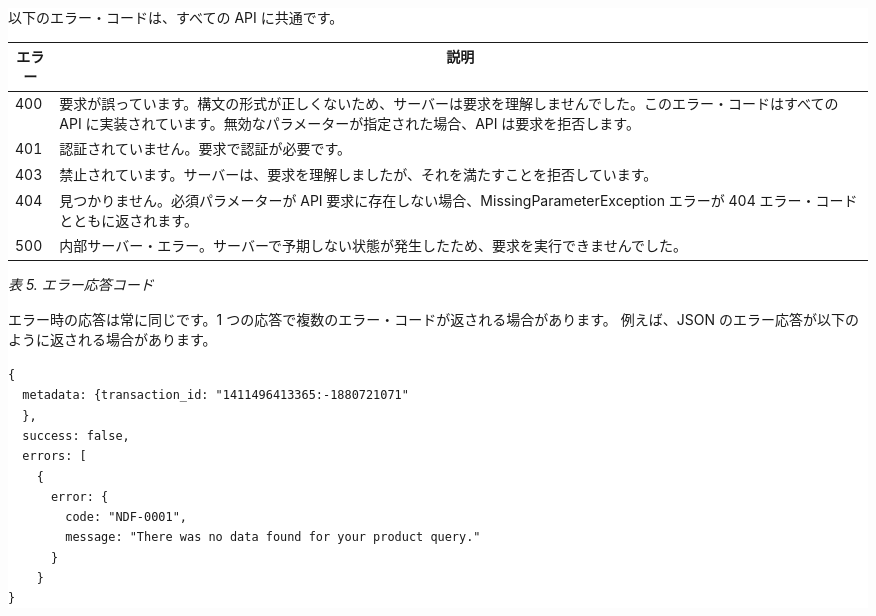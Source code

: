 以下のエラー・コードは、すべての API に共通です。

|**エラー** |**説明**                                    |
|----------|---------------------------------------------------|
|400       |要求が誤っています。構文の形式が正しくないため、サーバーは要求を理解しませんでした。このエラー・コードはすべての API に実装されています。無効なパラメーターが指定された場合、API は要求を拒否します。|
|401       |認証されていません。要求で認証が必要です。|
|403       |禁止されています。サーバーは、要求を理解しましたが、それを満たすことを拒否しています。|
|404       |見つかりません。必須パラメーターが API 要求に存在しない場合、MissingParameterException エラーが 404 エラー・コードとともに返されます。|
|500       |内部サーバー・エラー。サーバーで予期しない状態が発生したため、要求を実行できませんでした。|
*表 5. エラー応答コード*

エラー時の応答は常に同じです。1 つの応答で複数のエラー・コードが返される場合があります。
例えば、JSON のエラー応答が以下のように返される場合があります。

```
{
  metadata: {transaction_id: "1411496413365:-1880721071"
  },
  success: false,
  errors: [
    {
      error: {
        code: "NDF-0001",
        message: "There was no data found for your product query."
      }
    }
}
```
